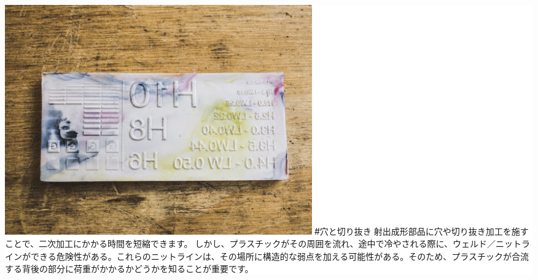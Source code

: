 <img style="margin-left:0px;" src="../assets/create/text-graphics.jpg" width="500"/></img> 
#穴と切り抜き 
射出成形部品に穴や切り抜き加工を施すことで、二次加工にかかる時間を短縮できます。 
しかし、プラスチックがその周囲を流れ、途中で冷やされる際に、ウェルド／ニットラインができる危険性がある。これらのニットラインは、その場所に構造的な弱点を加える可能性がある。そのため、プラスチックが合流する背後の部分に荷重がかかるかどうかを知ることが重要です。 